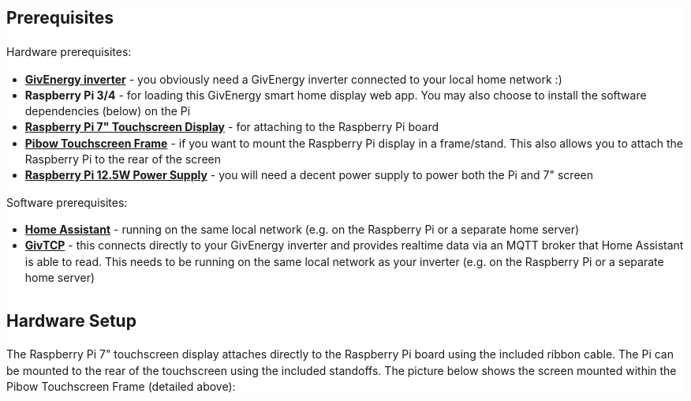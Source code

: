 ## Prerequisites

Hardware prerequisites:

- **[GivEnergy inverter](https://www.givenergy.co.uk/)** - you obviously need a GivEnergy inverter connected to
  your local home network :)
- **Raspberry Pi 3/4** - for loading this GivEnergy smart home display web app. You may also choose to install the software
  dependencies (below) on the Pi
- **[Raspberry Pi 7" Touchscreen Display](https://shop.pimoroni.com/products/raspberry-pi-7-touchscreen-display-with-frame?variant=2677960835082)** - 
  for attaching to the Raspberry Pi board
- **[Pibow Touchscreen Frame](https://shop.pimoroni.com/products/raspberry-pi-7-touchscreen-display-frame?variant=6337432321)** - 
  if you want to mount the Raspberry Pi display in a frame/stand. This also allows you to
  attach the Raspberry Pi to the rear of the screen
- **[Raspberry Pi 12.5W Power Supply](https://shop.pimoroni.com/products/raspberry-pi-12-5w-micro-usb-power-supply?variant=39493050237011)** - you
  will need a decent power supply to power both the Pi and 7" screen

Software prerequisites:

- **[Home Assistant](https://www.home-assistant.io/)** - running on the same local network (e.g. on the Raspberry Pi or 
  a separate home server)
- **[GivTCP](https://github.com/GivEnergy/giv_tcp)** - this connects directly to your GivEnergy inverter and provides 
  realtime data via an MQTT broker that Home Assistant is able to read. This needs to be running on the same local 
  network as your inverter (e.g. on the Raspberry Pi or a separate home server)

## Hardware Setup

The Raspberry Pi 7" touchscreen display attaches directly to the Raspberry Pi board using the included ribbon cable.
The Pi can be mounted to the rear of the touchscreen using the included standoffs. The picture below shows the screen
mounted within the Pibow Touchscreen Frame (detailed above):
